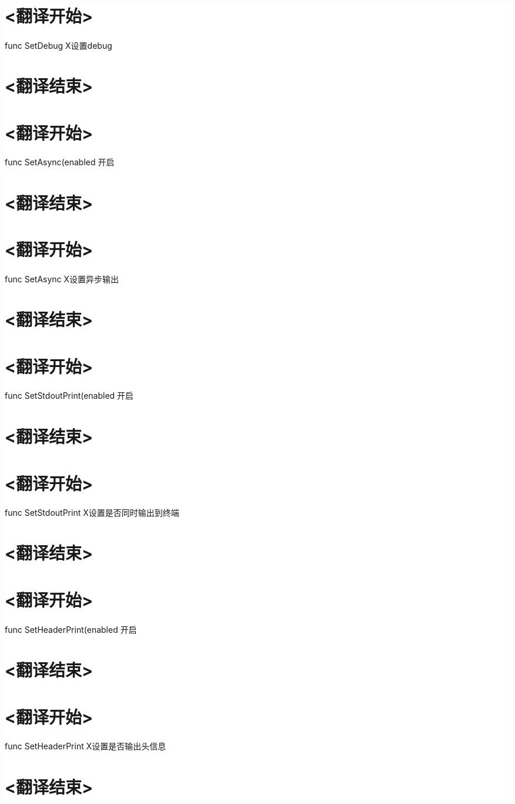 # <翻译开始>
func SetDebug
X设置debug
# <翻译结束>

# <翻译开始>
func SetAsync(enabled
开启
# <翻译结束>

# <翻译开始>
func SetAsync
X设置异步输出
# <翻译结束>

# <翻译开始>
func SetStdoutPrint(enabled
开启
# <翻译结束>

# <翻译开始>
func SetStdoutPrint
X设置是否同时输出到终端
# <翻译结束>

# <翻译开始>
func SetHeaderPrint(enabled
开启
# <翻译结束>

# <翻译开始>
func SetHeaderPrint
X设置是否输出头信息
# <翻译结束>
